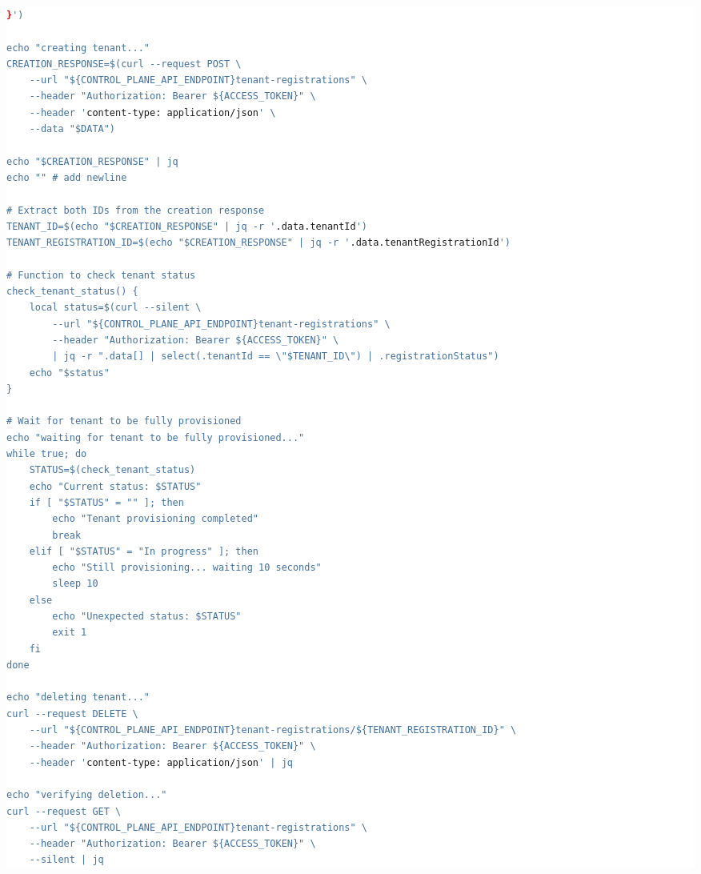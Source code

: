 ```sh
}')

echo "creating tenant..."
CREATION_RESPONSE=$(curl --request POST \
    --url "${CONTROL_PLANE_API_ENDPOINT}tenant-registrations" \
    --header "Authorization: Bearer ${ACCESS_TOKEN}" \
    --header 'content-type: application/json' \
    --data "$DATA")

echo "$CREATION_RESPONSE" | jq
echo "" # add newline

# Extract both IDs from the creation response
TENANT_ID=$(echo "$CREATION_RESPONSE" | jq -r '.data.tenantId')
TENANT_REGISTRATION_ID=$(echo "$CREATION_RESPONSE" | jq -r '.data.tenantRegistrationId')

# Function to check tenant status
check_tenant_status() {
    local status=$(curl --silent \
        --url "${CONTROL_PLANE_API_ENDPOINT}tenant-registrations" \
        --header "Authorization: Bearer ${ACCESS_TOKEN}" \
        | jq -r ".data[] | select(.tenantId == \"$TENANT_ID\") | .registrationStatus")
    echo "$status"
}

# Wait for tenant to be fully provisioned
echo "waiting for tenant to be fully provisioned..."
while true; do
    STATUS=$(check_tenant_status)
    echo "Current status: $STATUS"
    if [ "$STATUS" = "" ]; then
        echo "Tenant provisioning completed"
        break
    elif [ "$STATUS" = "In progress" ]; then
        echo "Still provisioning... waiting 10 seconds"
        sleep 10
    else
        echo "Unexpected status: $STATUS"
        exit 1
    fi
done

echo "deleting tenant..."
curl --request DELETE \
    --url "${CONTROL_PLANE_API_ENDPOINT}tenant-registrations/${TENANT_REGISTRATION_ID}" \
    --header "Authorization: Bearer ${ACCESS_TOKEN}" \
    --header 'content-type: application/json' | jq

echo "verifying deletion..."
curl --request GET \
    --url "${CONTROL_PLANE_API_ENDPOINT}tenant-registrations" \
    --header "Authorization: Bearer ${ACCESS_TOKEN}" \
    --silent | jq
```
